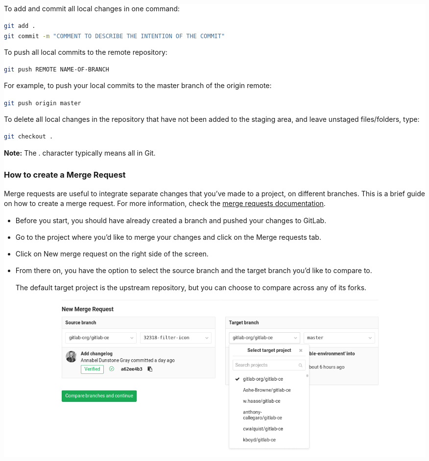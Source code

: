 To add and commit all local changes in one command:

```bash
git add .
git commit -m "COMMENT TO DESCRIBE THE INTENTION OF THE COMMIT"
```

To push all local commits to the remote repository:

```bash
git push REMOTE NAME-OF-BRANCH
```

For example, to push your local commits to the master branch of the origin remote:

```bash
git push origin master
```

To delete all local changes in the repository that have not been added to the staging area, and leave unstaged files/folders, type:

```bash
git checkout .
```

__Note:__ The . character typically means all in Git.

### How to create a Merge Request

Merge requests are useful to integrate separate changes that you’ve made to a project, on different branches.
This is a brief guide on how to create a merge request.
For more information, check the [merge requests documentation](<https://docs.gitlab.com/ee/user/project/merge_requests/index.html>).

+ Before you start, you should have already created a branch and pushed your changes to GitLab.
+ Go to the project where you’d like to merge your changes and click on the Merge requests tab.
+ Click on New merge request on the right side of the screen.
+ From there on, you have the option to select the source branch and the target branch you’d like to compare to.

   The default target project is the upstream repository, but you can choose to compare across any of its forks.

   <p align="center">
      <img src="../images/user_guide/merge1.png" width="80%" title="merge1"/>
   </p>
